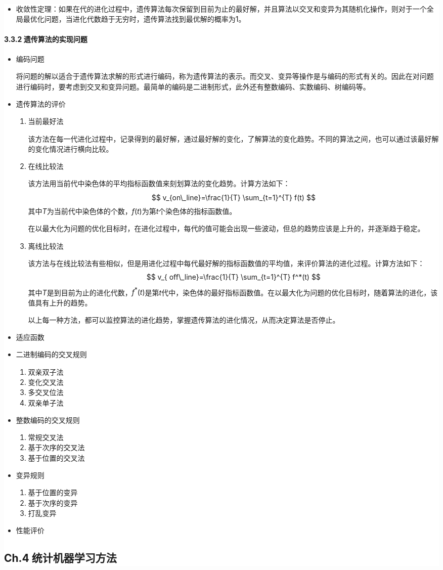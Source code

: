 - 收敛性定理：如果在代的进化过程中，遗传算法每次保留到目前为止的最好解，并且算法以交叉和变异为其随机化操作，则对于一个全局最优化问题，当进化代数趋于无穷时，遗传算法找到最优解的概率为1。

#### 3.3.2 遗传算法的实现问题

- 编码问题

  将问题的解以适合于遗传算法求解的形式进行编码，称为遗传算法的表示。而交叉、变异等操作是与编码的形式有关的。因此在对问题进行编码时，要考虑到交叉和变异问题。最简单的编码是二进制形式，此外还有整数编码、实数编码、树编码等。

- 遗传算法的评价

  1. 当前最好法

     该方法在每一代进化过程中，记录得到的最好解，通过最好解的变化，了解算法的变化趋势。不同的算法之间，也可以通过该最好解的变化情况进行横向比较。

  2. 在线比较法

     该方法用当前代中染色体的平均指标函数值来刻划算法的变化趋势。计算方法如下：
     $$
     v_{on\_line}=\frac{1}{T} \sum_{t=1}^{T} f(t)
     $$
     其中$T$为当前代中染色体的个数，$f(t)$为第$t$个染色体的指标函数值。

     在以最大化为问题的优化目标时，在进化过程中，每代的值可能会出现一些波动，但总的趋势应该是上升的，并逐渐趋于稳定。

  3. 离线比较法

     该方法与在线比较法有些相似，但是用进化过程中每代最好解的指标函数值的平均值，来评价算法的进化过程。计算方法如下：
     $$
     v_{ off\_line}=\frac{1}{T} \sum_{t=1}^{T} f^*(t)
     $$
     其中$T$是到目前为止的进化代数，$f^*(t)$是第$t$代中，染色体的最好指标函数值。在以最大化为问题的优化目标时，随着算法的进化，该值具有上升的趋势。

     以上每一种方法，都可以监控算法的进化趋势，掌握遗传算法的进化情况，从而决定算法是否停止。

- 适应函数

- 二进制编码的交叉规则

  1. 双亲双子法
  2. 变化交叉法
  3. 多交叉位法
  4. 双亲单子法

- 整数编码的交叉规则

  1. 常规交叉法
  2. 基于次序的交叉法
  3. 基于位置的交叉法

- 变异规则

  1. 基于位置的变异
  2. 基于次序的变异
  3. 打乱变异

- 性能评价

## Ch.4 统计机器学习方法
